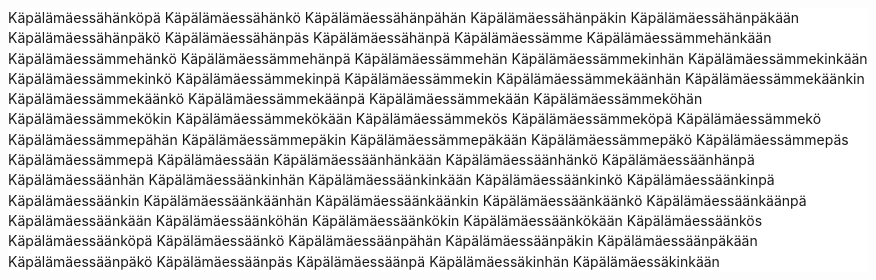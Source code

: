Käpälämäessähänköpä
Käpälämäessähänkö
Käpälämäessähänpähän
Käpälämäessähänpäkin
Käpälämäessähänpäkään
Käpälämäessähänpäkö
Käpälämäessähänpäs
Käpälämäessähänpä
Käpälämäessämme
Käpälämäessämmehänkään
Käpälämäessämmehänkö
Käpälämäessämmehänpä
Käpälämäessämmehän
Käpälämäessämmekinhän
Käpälämäessämmekinkään
Käpälämäessämmekinkö
Käpälämäessämmekinpä
Käpälämäessämmekin
Käpälämäessämmekäänhän
Käpälämäessämmekäänkin
Käpälämäessämmekäänkö
Käpälämäessämmekäänpä
Käpälämäessämmekään
Käpälämäessämmeköhän
Käpälämäessämmekökin
Käpälämäessämmekökään
Käpälämäessämmekös
Käpälämäessämmeköpä
Käpälämäessämmekö
Käpälämäessämmepähän
Käpälämäessämmepäkin
Käpälämäessämmepäkään
Käpälämäessämmepäkö
Käpälämäessämmepäs
Käpälämäessämmepä
Käpälämäessään
Käpälämäessäänhänkään
Käpälämäessäänhänkö
Käpälämäessäänhänpä
Käpälämäessäänhän
Käpälämäessäänkinhän
Käpälämäessäänkinkään
Käpälämäessäänkinkö
Käpälämäessäänkinpä
Käpälämäessäänkin
Käpälämäessäänkäänhän
Käpälämäessäänkäänkin
Käpälämäessäänkäänkö
Käpälämäessäänkäänpä
Käpälämäessäänkään
Käpälämäessäänköhän
Käpälämäessäänkökin
Käpälämäessäänkökään
Käpälämäessäänkös
Käpälämäessäänköpä
Käpälämäessäänkö
Käpälämäessäänpähän
Käpälämäessäänpäkin
Käpälämäessäänpäkään
Käpälämäessäänpäkö
Käpälämäessäänpäs
Käpälämäessäänpä
Käpälämäessäkinhän
Käpälämäessäkinkään